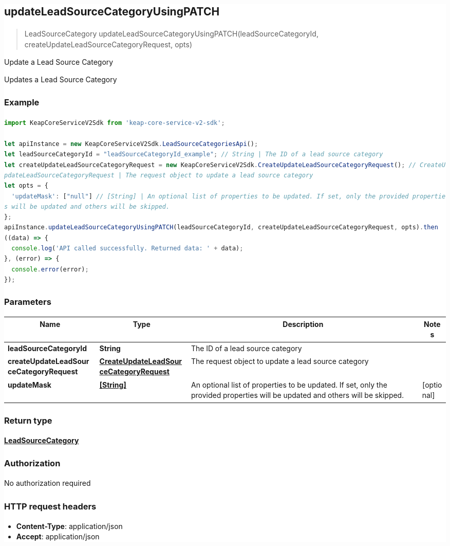 
## updateLeadSourceCategoryUsingPATCH

> LeadSourceCategory updateLeadSourceCategoryUsingPATCH(leadSourceCategoryId, createUpdateLeadSourceCategoryRequest, opts)

Update a Lead Source Category

Updates a Lead Source Category

### Example

```javascript
import KeapCoreServiceV2Sdk from 'keap-core-service-v2-sdk';

let apiInstance = new KeapCoreServiceV2Sdk.LeadSourceCategoriesApi();
let leadSourceCategoryId = "leadSourceCategoryId_example"; // String | The ID of a lead source category
let createUpdateLeadSourceCategoryRequest = new KeapCoreServiceV2Sdk.CreateUpdateLeadSourceCategoryRequest(); // CreateUpdateLeadSourceCategoryRequest | The request object to update a lead source category
let opts = {
  'updateMask': ["null"] // [String] | An optional list of properties to be updated. If set, only the provided properties will be updated and others will be skipped.
};
apiInstance.updateLeadSourceCategoryUsingPATCH(leadSourceCategoryId, createUpdateLeadSourceCategoryRequest, opts).then((data) => {
  console.log('API called successfully. Returned data: ' + data);
}, (error) => {
  console.error(error);
});

```

### Parameters


Name | Type | Description  | Notes
------------- | ------------- | ------------- | -------------
 **leadSourceCategoryId** | **String**| The ID of a lead source category | 
 **createUpdateLeadSourceCategoryRequest** | [**CreateUpdateLeadSourceCategoryRequest**](CreateUpdateLeadSourceCategoryRequest.md)| The request object to update a lead source category | 
 **updateMask** | [**[String]**](String.md)| An optional list of properties to be updated. If set, only the provided properties will be updated and others will be skipped. | [optional] 

### Return type

[**LeadSourceCategory**](LeadSourceCategory.md)

### Authorization

No authorization required

### HTTP request headers

- **Content-Type**: application/json
- **Accept**: application/json


